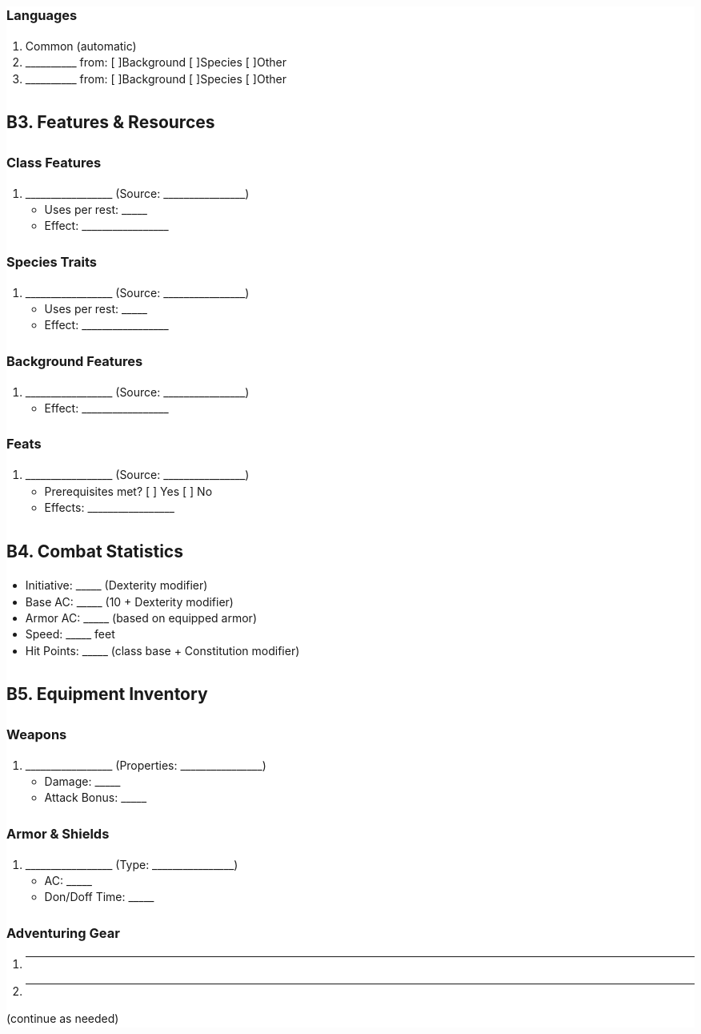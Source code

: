 ### Languages
1. Common (automatic)
2. __________ from: [ ]Background [ ]Species [ ]Other
3. __________ from: [ ]Background [ ]Species [ ]Other

## B3. Features & Resources
### Class Features
1. _________________ (Source: ________________)
   - Uses per rest: _____
   - Effect: _________________

### Species Traits
1. _________________ (Source: ________________)
   - Uses per rest: _____
   - Effect: _________________

### Background Features
1. _________________ (Source: ________________)
   - Effect: _________________

### Feats
1. _________________ (Source: ________________)
   - Prerequisites met? [ ] Yes [ ] No
   - Effects: _________________

## B4. Combat Statistics
- Initiative: _____ (Dexterity modifier)
- Base AC: _____ (10 + Dexterity modifier)
- Armor AC: _____ (based on equipped armor)
- Speed: _____ feet
- Hit Points: _____ (class base + Constitution modifier)

## B5. Equipment Inventory
### Weapons
1. _________________ (Properties: ________________)
   - Damage: _____
   - Attack Bonus: _____

### Armor & Shields
1. _________________ (Type: ________________)
   - AC: _____
   - Don/Doff Time: _____

### Adventuring Gear
1. _________________
2. _________________
(continue as needed)
